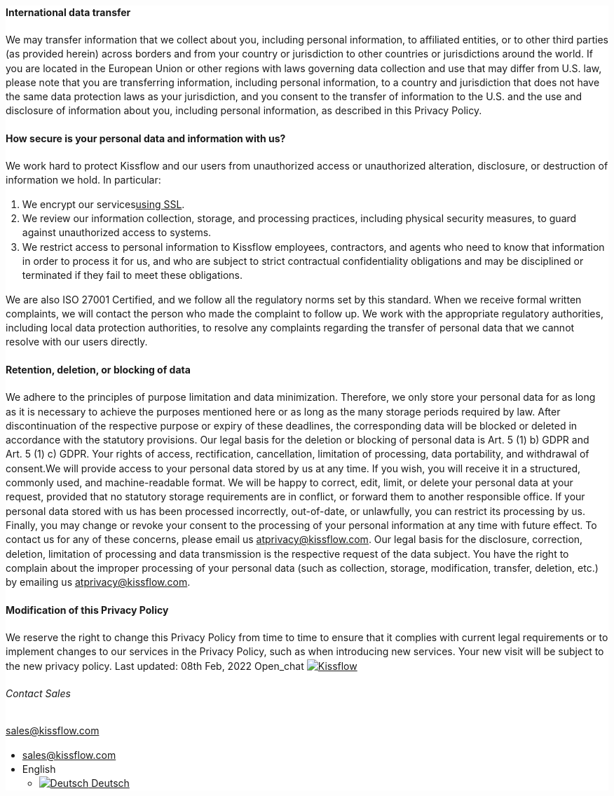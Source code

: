 
#### International data transfer
We may transfer information that we collect about you, including personal information, to affiliated entities, or to other third parties (as provided herein) across borders and from your country or jurisdiction to other countries or jurisdictions around the world. If you are located in the European Union or other regions with laws governing data collection and use that may differ from U.S. law, please note that you are transferring information, including personal information, to a country and jurisdiction that does not have the same data protection laws as your jurisdiction, and you consent to the transfer of information to the U.S. and the use and disclosure of information about you, including personal information, as described in this Privacy Policy.
#### How secure is your personal data and information with us?
We work hard to protect Kissflow and our users from unauthorized access or unauthorized alteration, disclosure, or destruction of information we hold. In particular:
  1. We encrypt our services[using SSL](https://kissflow.com/privacy-policy/<https:/support.google.com/websearch/answer/173733?hl=en> "see how").
  2. We review our information collection, storage, and processing practices, including physical security measures, to guard against unauthorized access to systems.
  3. We restrict access to personal information to Kissflow employees, contractors, and agents who need to know that information in order to process it for us, and who are subject to strict contractual confidentiality obligations and may be disciplined or terminated if they fail to meet these obligations.


We are also ISO 27001 Certified, and we follow all the regulatory norms set by this standard. When we receive formal written complaints, we will contact the person who made the complaint to follow up. We work with the appropriate regulatory authorities, including local data protection authorities, to resolve any complaints regarding the transfer of personal data that we cannot resolve with our users directly.
#### Retention, deletion, or blocking of data
We adhere to the principles of purpose limitation and data minimization. Therefore, we only store your personal data for as long as it is necessary to achieve the purposes mentioned here or as long as the many storage periods required by law. After discontinuation of the respective purpose or expiry of these deadlines, the corresponding data will be blocked or deleted in accordance with the statutory provisions. Our legal basis for the deletion or blocking of personal data is Art. 5 (1) b) GDPR and Art. 5 (1) c) GDPR.
Your rights of access, rectification, cancellation, limitation of processing, data portability, and withdrawal of consent.We will provide access to your personal data stored by us at any time. If you wish, you will receive it in a structured, commonly used, and machine-readable format. We will be happy to correct, edit, limit, or delete your personal data at your request, provided that no statutory storage requirements are in conflict, or forward them to another responsible office. If your personal data stored with us has been processed incorrectly, out-of-date, or unlawfully, you can restrict its processing by us. Finally, you may change or revoke your consent to the processing of your personal information at any time with future effect. To contact us for any of these concerns, please email us atprivacy@kissflow.com. Our legal basis for the disclosure, correction, deletion, limitation of processing and data transmission is the respective request of the data subject.
You have the right to complain about the improper processing of your personal data (such as collection, storage, modification, transfer, deletion, etc.) by emailing us atprivacy@kissflow.com.
#### Modification of this Privacy Policy
We reserve the right to change this Privacy Policy from time to time to ensure that it complies with current legal requirements or to implement changes to our services in the Privacy Policy, such as when introducing new services. Your new visit will be subject to the new privacy policy.
Last updated: 08th Feb, 2022
Open_chat 
[ ![Kissflow](https://kissflow.com/hubfs/kissflow_logo_web.svg) ](https://kissflow.com/privacy-policy/<https:/kissflow.com/>)
###### Contact Sales
sales@kissflow.com
  * sales@kissflow.com
  * English 
    * [ ![Deutsch](https://kissflow.com/hs-fs/hubfs/Germany-1.webp?width=24&height=18&name=Germany.webp) Deutsch ](https://kissflow.com/privacy-policy/<https:/kissflow.com/de/>)
